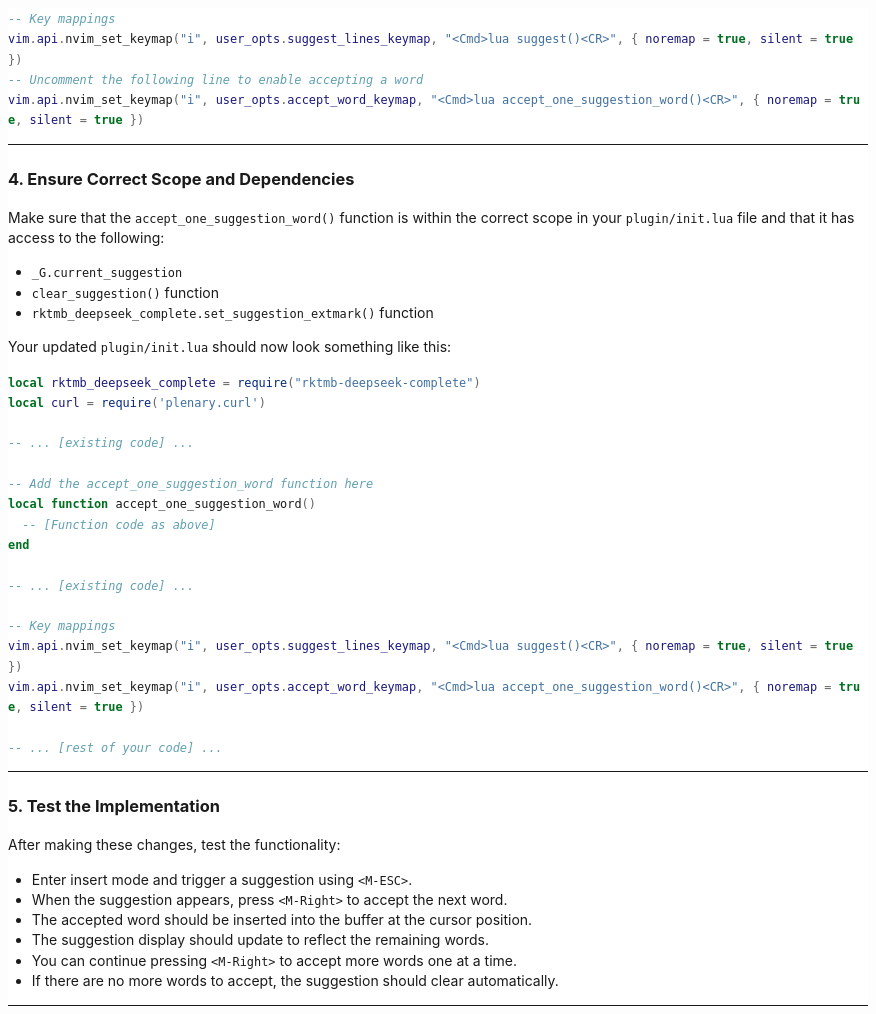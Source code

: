 ```lua
-- Key mappings
vim.api.nvim_set_keymap("i", user_opts.suggest_lines_keymap, "<Cmd>lua suggest()<CR>", { noremap = true, silent = true })
-- Uncomment the following line to enable accepting a word
vim.api.nvim_set_keymap("i", user_opts.accept_word_keymap, "<Cmd>lua accept_one_suggestion_word()<CR>", { noremap = true, silent = true })
```

---

### **4. Ensure Correct Scope and Dependencies**

Make sure that the `accept_one_suggestion_word()` function is within the correct scope in your `plugin/init.lua` file and that it has access to the following:

- `_G.current_suggestion`
- `clear_suggestion()` function
- `rktmb_deepseek_complete.set_suggestion_extmark()` function

Your updated `plugin/init.lua` should now look something like this:

```lua
local rktmb_deepseek_complete = require("rktmb-deepseek-complete")
local curl = require('plenary.curl')

-- ... [existing code] ...

-- Add the accept_one_suggestion_word function here
local function accept_one_suggestion_word()
  -- [Function code as above]
end

-- ... [existing code] ...

-- Key mappings
vim.api.nvim_set_keymap("i", user_opts.suggest_lines_keymap, "<Cmd>lua suggest()<CR>", { noremap = true, silent = true })
vim.api.nvim_set_keymap("i", user_opts.accept_word_keymap, "<Cmd>lua accept_one_suggestion_word()<CR>", { noremap = true, silent = true })

-- ... [rest of your code] ...
```

---

### **5. Test the Implementation**

After making these changes, test the functionality:

- Enter insert mode and trigger a suggestion using `<M-ESC>`.
- When the suggestion appears, press `<M-Right>` to accept the next word.
- The accepted word should be inserted into the buffer at the cursor position.
- The suggestion display should update to reflect the remaining words.
- You can continue pressing `<M-Right>` to accept more words one at a time.
- If there are no more words to accept, the suggestion should clear automatically.

---
